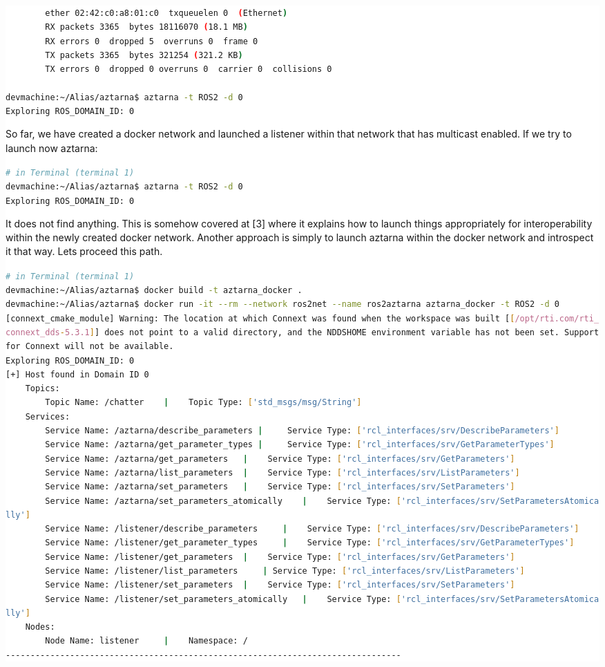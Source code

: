 ```bash
        ether 02:42:c0:a8:01:c0  txqueuelen 0  (Ethernet)
        RX packets 3365  bytes 18116070 (18.1 MB)
        RX errors 0  dropped 5  overruns 0  frame 0
        TX packets 3365  bytes 321254 (321.2 KB)
        TX errors 0  dropped 0 overruns 0  carrier 0  collisions 0

devmachine:~/Alias/aztarna$ aztarna -t ROS2 -d 0
Exploring ROS_DOMAIN_ID: 0
```

So far, we have created a docker network and launched a listener within that network that has multicast enabled. If we try to launch now aztarna:

```bash
# in Terminal (terminal 1)
devmachine:~/Alias/aztarna$ aztarna -t ROS2 -d 0
Exploring ROS_DOMAIN_ID: 0
```

It does not find anything. This is somehow covered at [3] where it explains how to launch things appropriately for interoperability within the newly created docker network. Another approach is simply to launch aztarna within the docker network and introspect it that way. Lets proceed this path. 

```bash
# in Terminal (terminal 1)
devmachine:~/Alias/aztarna$ docker build -t aztarna_docker .
devmachine:~/Alias/aztarna$ docker run -it --rm --network ros2net --name ros2aztarna aztarna_docker -t ROS2 -d 0
[connext_cmake_module] Warning: The location at which Connext was found when the workspace was built [[/opt/rti.com/rti_connext_dds-5.3.1]] does not point to a valid directory, and the NDDSHOME environment variable has not been set. Support for Connext will not be available.
Exploring ROS_DOMAIN_ID: 0
[+] Host found in Domain ID 0
	Topics:
		Topic Name: /chatter 	|	 Topic Type: ['std_msgs/msg/String']
	Services:
		Service Name: /aztarna/describe_parameters |	 Service Type: ['rcl_interfaces/srv/DescribeParameters']
		Service Name: /aztarna/get_parameter_types |	 Service Type: ['rcl_interfaces/srv/GetParameterTypes']
		Service Name: /aztarna/get_parameters 	|	 Service Type: ['rcl_interfaces/srv/GetParameters']
		Service Name: /aztarna/list_parameters 	|	 Service Type: ['rcl_interfaces/srv/ListParameters']
		Service Name: /aztarna/set_parameters 	|	 Service Type: ['rcl_interfaces/srv/SetParameters']
		Service Name: /aztarna/set_parameters_atomically 	|	 Service Type: ['rcl_interfaces/srv/SetParametersAtomically']
		Service Name: /listener/describe_parameters 	|	 Service Type: ['rcl_interfaces/srv/DescribeParameters']
		Service Name: /listener/get_parameter_types 	|	 Service Type: ['rcl_interfaces/srv/GetParameterTypes']
		Service Name: /listener/get_parameters 	|	 Service Type: ['rcl_interfaces/srv/GetParameters']
		Service Name: /listener/list_parameters 	| Service Type: ['rcl_interfaces/srv/ListParameters']
		Service Name: /listener/set_parameters 	|	 Service Type: ['rcl_interfaces/srv/SetParameters']
		Service Name: /listener/set_parameters_atomically 	|	 Service Type: ['rcl_interfaces/srv/SetParametersAtomically']
	Nodes:
		Node Name: listener 	|	 Namespace: /
--------------------------------------------------------------------------------
```
